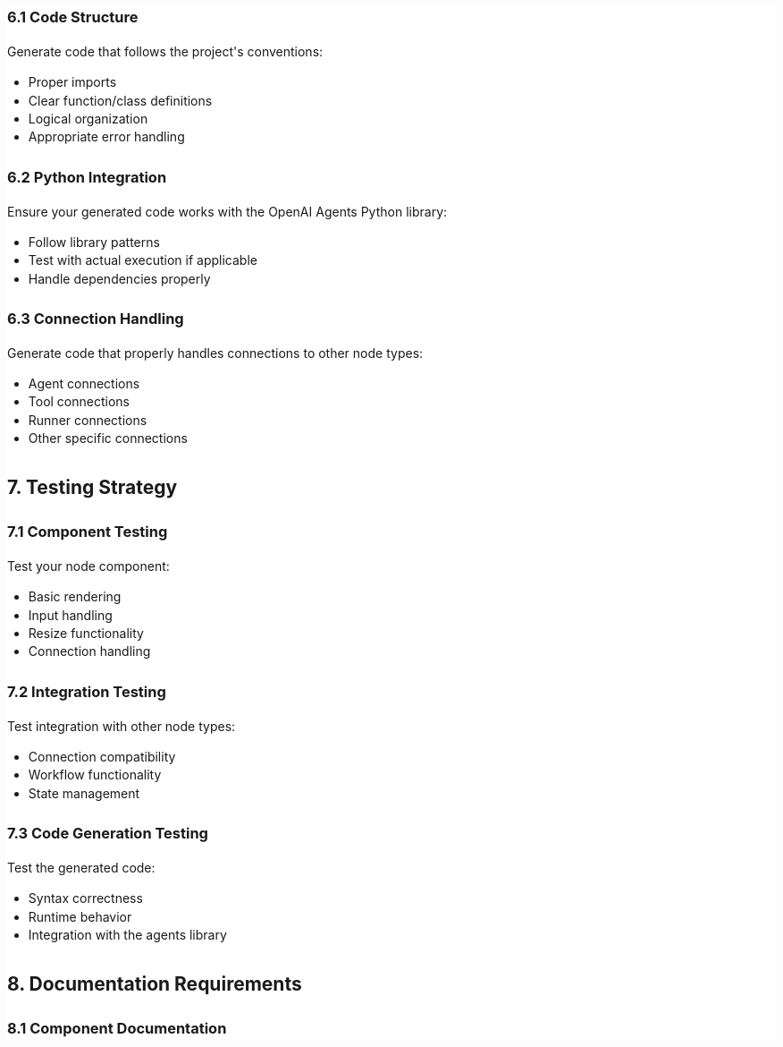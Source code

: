 ### 6.1 Code Structure

Generate code that follows the project's conventions:
- Proper imports
- Clear function/class definitions
- Logical organization
- Appropriate error handling

### 6.2 Python Integration

Ensure your generated code works with the OpenAI Agents Python library:
- Follow library patterns
- Test with actual execution if applicable
- Handle dependencies properly

### 6.3 Connection Handling

Generate code that properly handles connections to other node types:
- Agent connections
- Tool connections
- Runner connections
- Other specific connections

## 7. Testing Strategy

### 7.1 Component Testing

Test your node component:
- Basic rendering
- Input handling
- Resize functionality
- Connection handling

### 7.2 Integration Testing

Test integration with other node types:
- Connection compatibility
- Workflow functionality
- State management

### 7.3 Code Generation Testing

Test the generated code:
- Syntax correctness
- Runtime behavior
- Integration with the agents library

## 8. Documentation Requirements

### 8.1 Component Documentation
